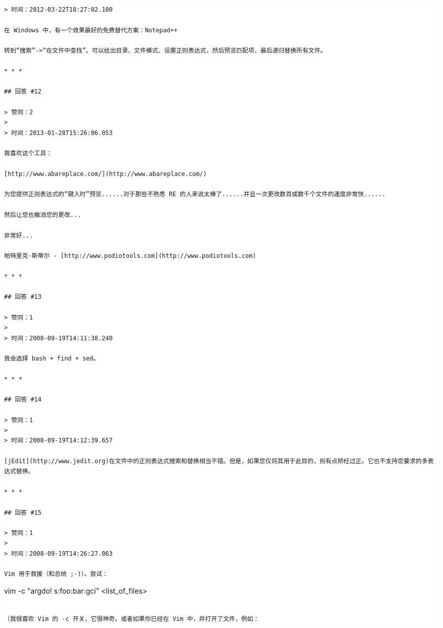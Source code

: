 ```
> 时间：2012-03-22T18:27:02.100

在 Windows 中，有一个效果最好的免费替代方案：Notepad++

转到“搜索”->“在文件中查找”。可以给出目录、文件模式、设置正则表达式，然后预览匹配项，最后递归替换所有文件。

* * *

## 回答 #12

> 赞同：2
> 
> 时间：2013-01-28T15:26:06.053

我喜欢这个工具：

[http://www.abareplace.com/](http://www.abareplace.com/)

为您提供正则表达式的“键入时”预览......对于那些不熟悉 RE 的人来说太棒了......并且一次更改数百或数千个文件的速度非常快......

然后让您也撤消您的更改...

非常好...

帕特里克·斯蒂尔 - [http://www.podiotools.com](http://www.podiotools.com)

* * *

## 回答 #13

> 赞同：1
> 
> 时间：2008-09-19T14:11:38.240

我会选择 bash + find + sed。

* * *

## 回答 #14

> 赞同：1
> 
> 时间：2008-09-19T14:12:39.657

[jEdit](http://www.jedit.org)在文件中的正则表达式搜索和替换相当不错。但是，如果您仅将其用于此目的，则有点矫枉过正。它也不支持您要求的多表达式替换。

* * *

## 回答 #15

> 赞同：1
> 
> 时间：2008-09-19T14:26:27.063

Vim 用于救援（和总统 ;-)）。尝试：

```
vim -c "argdo! s:foo:bar:gci" <list_of_files> 
```

（我很喜欢 Vim 的 -c 开关，它很神奇。或者如果你已经在 Vim 中，并打开了文件，例如：

```